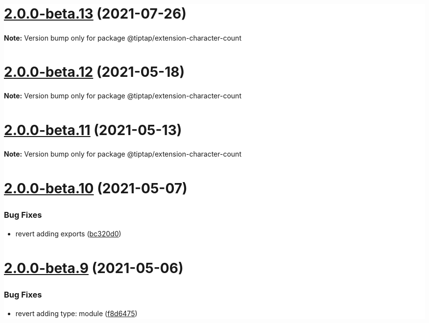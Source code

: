 


# [2.0.0-beta.13](https://github.com/ueberdosis/tiptap/compare/@tiptap/extension-character-count@2.0.0-beta.12...@tiptap/extension-character-count@2.0.0-beta.13) (2021-07-26)

**Note:** Version bump only for package @tiptap/extension-character-count





# [2.0.0-beta.12](https://github.com/ueberdosis/tiptap/compare/@tiptap/extension-character-count@2.0.0-beta.11...@tiptap/extension-character-count@2.0.0-beta.12) (2021-05-18)

**Note:** Version bump only for package @tiptap/extension-character-count





# [2.0.0-beta.11](https://github.com/ueberdosis/tiptap/compare/@tiptap/extension-character-count@2.0.0-beta.10...@tiptap/extension-character-count@2.0.0-beta.11) (2021-05-13)

**Note:** Version bump only for package @tiptap/extension-character-count





# [2.0.0-beta.10](https://github.com/ueberdosis/tiptap/compare/@tiptap/extension-character-count@2.0.0-beta.9...@tiptap/extension-character-count@2.0.0-beta.10) (2021-05-07)


### Bug Fixes

* revert adding exports ([bc320d0](https://github.com/ueberdosis/tiptap/commit/bc320d0b4b80b0e37a7e47a56e0f6daec6e65d98))





# [2.0.0-beta.9](https://github.com/ueberdosis/tiptap/compare/@tiptap/extension-character-count@2.0.0-beta.8...@tiptap/extension-character-count@2.0.0-beta.9) (2021-05-06)


### Bug Fixes

* revert adding type: module ([f8d6475](https://github.com/ueberdosis/tiptap/commit/f8d6475e2151faea6f96baecdd6bd75880d50d2c))
